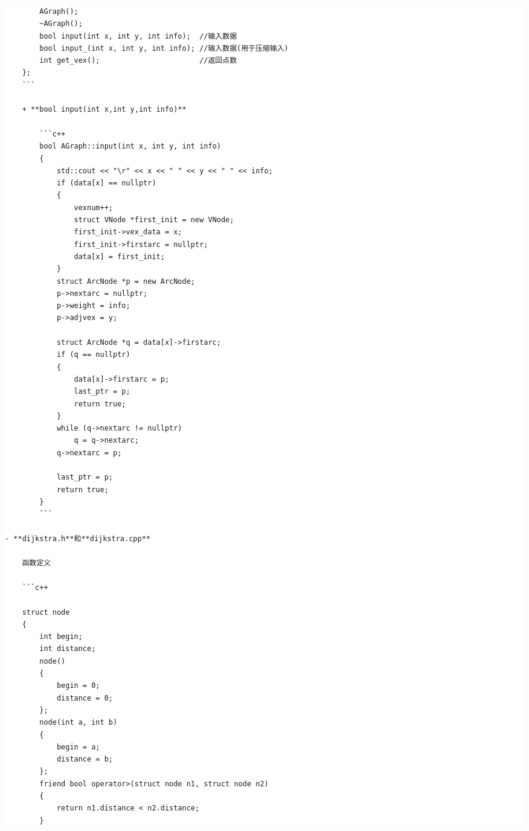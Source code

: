             AGraph();
            ~AGraph();
            bool input(int x, int y, int info);  //输入数据
            bool input_(int x, int y, int info); //输入数据(用于压缩输入)
            int get_vex();                       //返回点数
        };
        ```

        + **bool input(int x,int y,int info)**

            ```c++
            bool AGraph::input(int x, int y, int info)
            {
                std::cout << "\r" << x << " " << y << " " << info;
                if (data[x] == nullptr)
                {
                    vexnum++;
                    struct VNode *first_init = new VNode;
                    first_init->vex_data = x;
                    first_init->firstarc = nullptr;
                    data[x] = first_init;
                }
                struct ArcNode *p = new ArcNode;
                p->nextarc = nullptr;
                p->weight = info;
                p->adjvex = y;
            
                struct ArcNode *q = data[x]->firstarc;
                if (q == nullptr)
                {
                    data[x]->firstarc = p;
                    last_ptr = p;
                    return true;
                }
                while (q->nextarc != nullptr)
                    q = q->nextarc;
                q->nextarc = p;
            
                last_ptr = p;
                return true;
            }
            ```
        
    - **dijkstra.h**和**dijkstra.cpp**

        函数定义

        ```c++
        
        struct node
        {
            int begin;
            int distance;
            node()
            {
                begin = 0;
                distance = 0;
            };
            node(int a, int b)
            {
                begin = a;
                distance = b;
            };
            friend bool operator>(struct node n1, struct node n2)
            {
                return n1.distance < n2.distance;
            }
